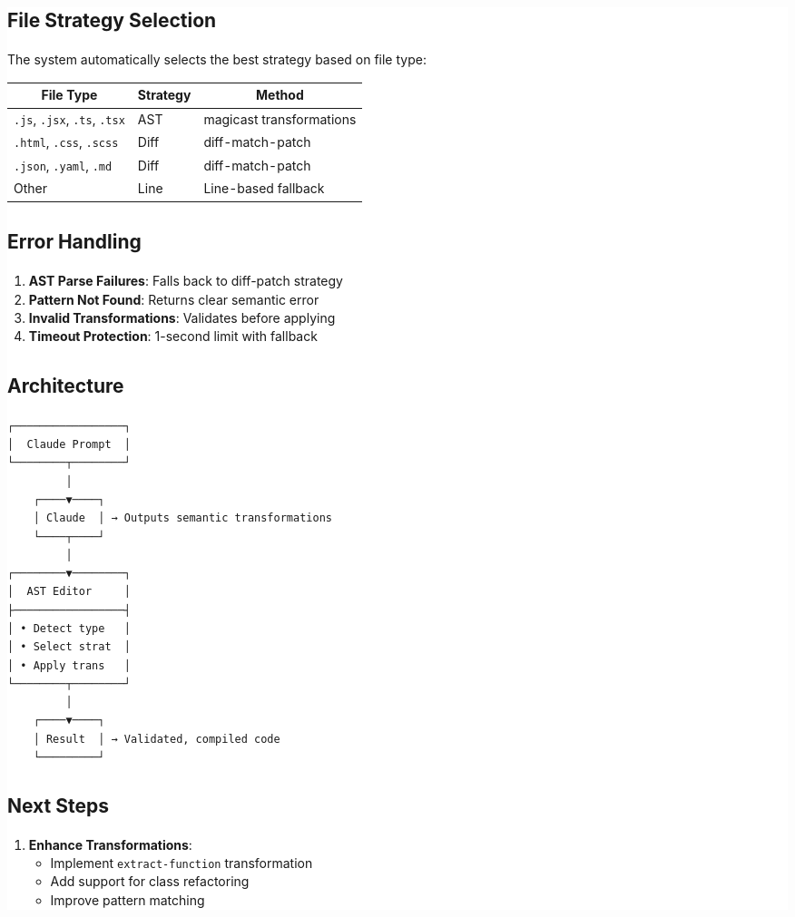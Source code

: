## File Strategy Selection

The system automatically selects the best strategy based on file type:

| File Type | Strategy | Method |
|-----------|----------|---------|
| `.js`, `.jsx`, `.ts`, `.tsx` | AST | magicast transformations |
| `.html`, `.css`, `.scss` | Diff | diff-match-patch |
| `.json`, `.yaml`, `.md` | Diff | diff-match-patch |
| Other | Line | Line-based fallback |

## Error Handling

1. **AST Parse Failures**: Falls back to diff-patch strategy
2. **Pattern Not Found**: Returns clear semantic error
3. **Invalid Transformations**: Validates before applying
4. **Timeout Protection**: 1-second limit with fallback

## Architecture

```
┌─────────────────┐
│  Claude Prompt  │
└────────┬────────┘
         │
    ┌────▼────┐
    │ Claude  │ → Outputs semantic transformations
    └────┬────┘
         │
┌────────▼────────┐
│  AST Editor     │
├─────────────────┤
│ • Detect type   │
│ • Select strat  │
│ • Apply trans   │
└────────┬────────┘
         │
    ┌────▼────┐
    │ Result  │ → Validated, compiled code
    └─────────┘
```

## Next Steps

1. **Enhance Transformations**:
   - Implement `extract-function` transformation
   - Add support for class refactoring
   - Improve pattern matching
